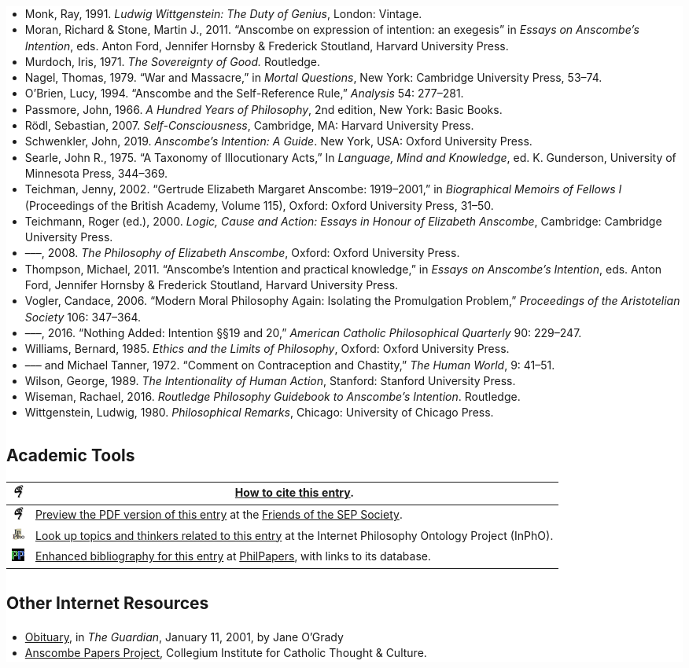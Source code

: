 * Monk, Ray, 1991. _Ludwig Wittgenstein: The Duty of Genius_, London: Vintage.
* Moran, Richard & Stone, Martin J., 2011. “Anscombe on expression of intention: an exegesis” in _Essays on Anscombe’s Intention_, eds. Anton Ford, Jennifer Hornsby & Frederick Stoutland, Harvard University Press.
* Murdoch, Iris, 1971. _The Sovereignty of Good._ Routledge.
* Nagel, Thomas, 1979. “War and Massacre,” in _Mortal Questions_, New York: Cambridge University Press, 53–74.
* O’Brien, Lucy, 1994. “Anscombe and the Self-Reference Rule,” _Analysis_ 54: 277–281.
* Passmore, John, 1966. _A Hundred Years of Philosophy_, 2nd edition, New York: Basic Books.
* Rödl, Sebastian, 2007. _Self-Consciousness_, Cambridge, MA: Harvard University Press.
* Schwenkler, John, 2019. _Anscombe’s Intention: A Guide_. New York, USA: Oxford University Press.
* Searle, John R., 1975. “A Taxonomy of Illocutionary Acts,” In _Language, Mind and Knowledge_, ed. K. Gunderson, University of Minnesota Press, 344–369.
* Teichman, Jenny, 2002. “Gertrude Elizabeth Margaret Anscombe: 1919–2001,” in _Biographical Memoirs of Fellows I_ (Proceedings of the British Academy, Volume 115), Oxford: Oxford University Press, 31–50.
* Teichmann, Roger (ed.), 2000. _Logic, Cause and Action: Essays in Honour of Elizabeth Anscombe_, Cambridge: Cambridge University Press.
* –––, 2008. _The Philosophy of Elizabeth Anscombe_, Oxford: Oxford University Press.
* Thompson, Michael, 2011. “Anscombe’s Intention and practical knowledge,” in _Essays on Anscombe’s Intention_, eds. Anton Ford, Jennifer Hornsby & Frederick Stoutland, Harvard University Press.
* Vogler, Candace, 2006. “Modern Moral Philosophy Again: Isolating the Promulgation Problem,” _Proceedings of the Aristotelian Society_ 106: 347–364.
* –––, 2016. “Nothing Added: Intention §§19 and 20,” _American Catholic Philosophical Quarterly_ 90: 229–247.
* Williams, Bernard, 1985. _Ethics and the Limits of Philosophy_, Oxford: Oxford University Press.
* ––– and Michael Tanner, 1972. “Comment on Contraception and Chastity,” _The Human World_, 9: 41–51.
* Wilson, George, 1989. _The Intentionality of Human Action_, Stanford: Stanford University Press.
* Wiseman, Rachael, 2016. _Routledge Philosophy Guidebook to Anscombe’s Intention_. Routledge.
* Wittgenstein, Ludwig, 1980. _Philosophical Remarks_, Chicago: University of Chicago Press.

## Academic Tools

| ![sep man icon](../.gitbook/assets/sepman-icon.png) | [How to cite this entry](https://plato.stanford.edu/cgi-bin/encyclopedia/archinfo.cgi?entry=anscombe).                                                                      |
| ------------------------------------------------------------------- | --------------------------------------------------------------------------------------------------------------------------------------------------------------------------- |
| ![sep man icon](../.gitbook/assets/sepman-icon.png) | [Preview the PDF version of this entry](https://leibniz.stanford.edu/friends/preview/anscombe/) at the [Friends of the SEP Society](https://leibniz.stanford.edu/friends/). |
| ![inpho icon](../.gitbook/assets/inpho.png)         | [Look up topics and thinkers related to this entry](https://www.inphoproject.org/entity?sep=anscombe\&redirect=True) at the Internet Philosophy Ontology Project (InPhO).   |
| ![phil papers icon](../.gitbook/assets/pp.png)      | [Enhanced bibliography for this entry](https://philpapers.org/sep/anscombe/) at [PhilPapers](https://philpapers.org/), with links to its database.                          |

## Other Internet Resources

* [Obituary](http://www.guardian.co.uk/Archive/Article/0,4273,4115443,00.html), in _The Guardian_, January 11, 2001, by Jane O’Grady
* [Anscombe Papers Project](https://www.collegiuminstitute.org/anscombe-papers-project), Collegium Institute for Catholic Thought & Culture.
